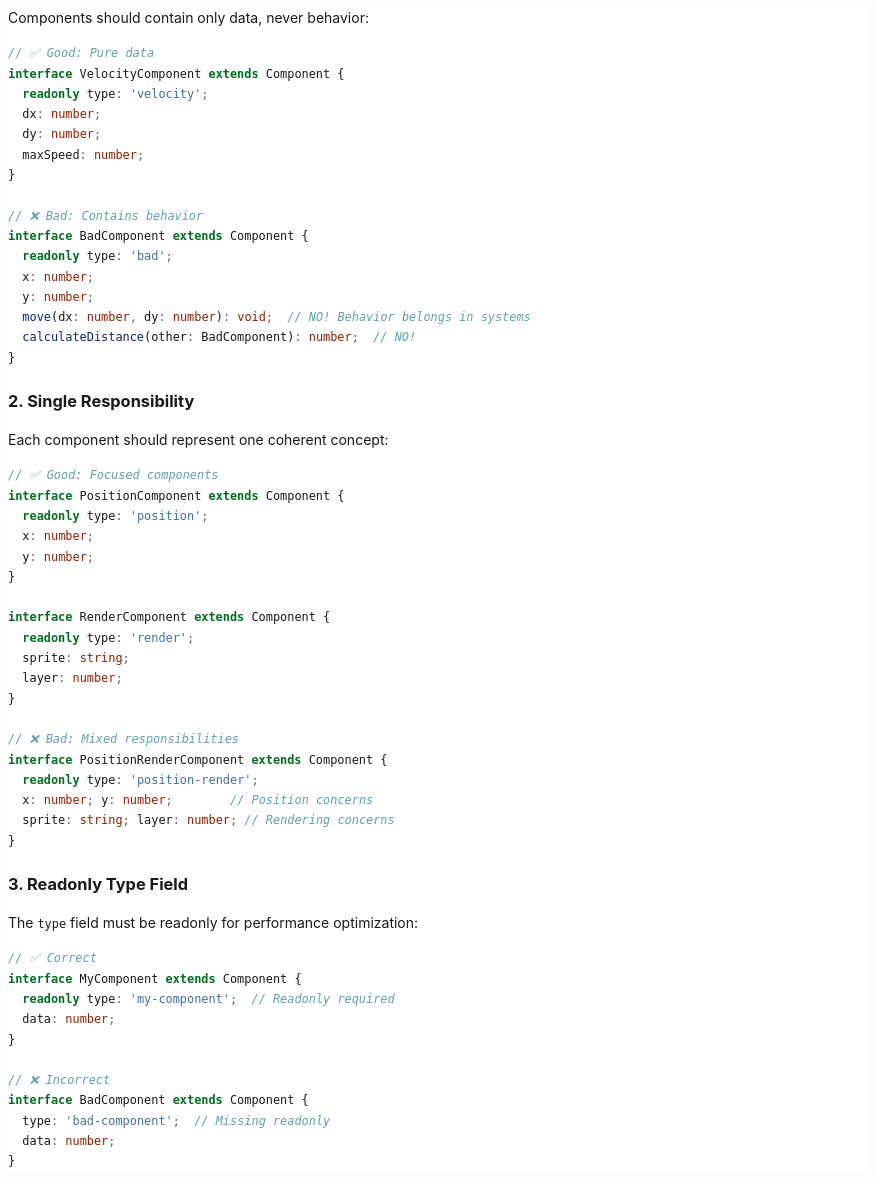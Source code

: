 Components should contain only data, never behavior:

```typescript
// ✅ Good: Pure data
interface VelocityComponent extends Component {
  readonly type: 'velocity';
  dx: number;
  dy: number;
  maxSpeed: number;
}

// ❌ Bad: Contains behavior
interface BadComponent extends Component {
  readonly type: 'bad';
  x: number;
  y: number;
  move(dx: number, dy: number): void;  // NO! Behavior belongs in systems
  calculateDistance(other: BadComponent): number;  // NO!
}
```

### 2. Single Responsibility

Each component should represent one coherent concept:

```typescript
// ✅ Good: Focused components
interface PositionComponent extends Component {
  readonly type: 'position';
  x: number;
  y: number;
}

interface RenderComponent extends Component {
  readonly type: 'render';
  sprite: string;
  layer: number;
}

// ❌ Bad: Mixed responsibilities
interface PositionRenderComponent extends Component {
  readonly type: 'position-render';
  x: number; y: number;        // Position concerns
  sprite: string; layer: number; // Rendering concerns
}
```

### 3. Readonly Type Field

The `type` field must be readonly for performance optimization:

```typescript
// ✅ Correct
interface MyComponent extends Component {
  readonly type: 'my-component';  // Readonly required
  data: number;
}

// ❌ Incorrect
interface BadComponent extends Component {
  type: 'bad-component';  // Missing readonly
  data: number;
}
```
